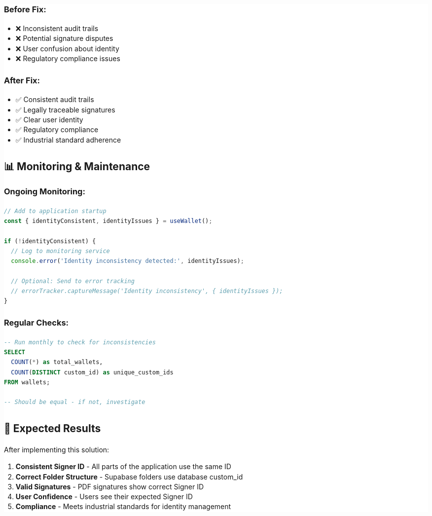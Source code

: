 ### **Before Fix:**
- ❌ Inconsistent audit trails
- ❌ Potential signature disputes
- ❌ User confusion about identity
- ❌ Regulatory compliance issues

### **After Fix:**
- ✅ Consistent audit trails
- ✅ Legally traceable signatures
- ✅ Clear user identity
- ✅ Regulatory compliance
- ✅ Industrial standard adherence

## 📊 **Monitoring & Maintenance**

### **Ongoing Monitoring:**
```typescript
// Add to application startup
const { identityConsistent, identityIssues } = useWallet();

if (!identityConsistent) {
  // Log to monitoring service
  console.error('Identity inconsistency detected:', identityIssues);
  
  // Optional: Send to error tracking
  // errorTracker.captureMessage('Identity inconsistency', { identityIssues });
}
```

### **Regular Checks:**
```sql
-- Run monthly to check for inconsistencies
SELECT 
  COUNT(*) as total_wallets,
  COUNT(DISTINCT custom_id) as unique_custom_ids
FROM wallets;

-- Should be equal - if not, investigate
```

## 🎉 **Expected Results**

After implementing this solution:

1. **Consistent Signer ID** - All parts of the application use the same ID
2. **Correct Folder Structure** - Supabase folders use database custom_id
3. **Valid Signatures** - PDF signatures show correct Signer ID
4. **User Confidence** - Users see their expected Signer ID
5. **Compliance** - Meets industrial standards for identity management
